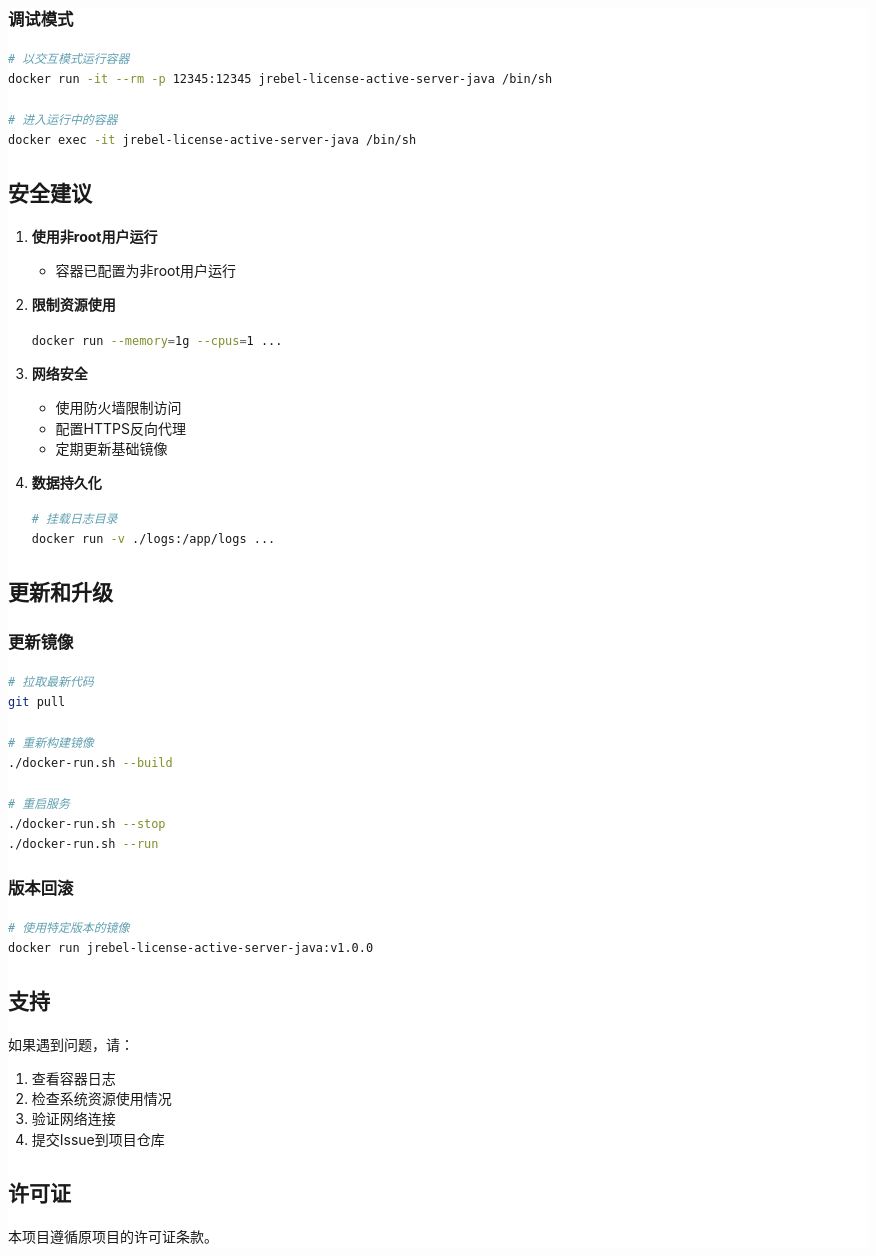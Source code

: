 ### 调试模式

```bash
# 以交互模式运行容器
docker run -it --rm -p 12345:12345 jrebel-license-active-server-java /bin/sh

# 进入运行中的容器
docker exec -it jrebel-license-active-server-java /bin/sh
```

## 安全建议

1. **使用非root用户运行**
   - 容器已配置为非root用户运行

2. **限制资源使用**
   ```bash
   docker run --memory=1g --cpus=1 ...
   ```

3. **网络安全**
   - 使用防火墙限制访问
   - 配置HTTPS反向代理
   - 定期更新基础镜像

4. **数据持久化**
   ```bash
   # 挂载日志目录
   docker run -v ./logs:/app/logs ...
   ```

## 更新和升级

### 更新镜像

```bash
# 拉取最新代码
git pull

# 重新构建镜像
./docker-run.sh --build

# 重启服务
./docker-run.sh --stop
./docker-run.sh --run
```

### 版本回滚

```bash
# 使用特定版本的镜像
docker run jrebel-license-active-server-java:v1.0.0
```

## 支持

如果遇到问题，请：

1. 查看容器日志
2. 检查系统资源使用情况
3. 验证网络连接
4. 提交Issue到项目仓库

## 许可证

本项目遵循原项目的许可证条款。 
